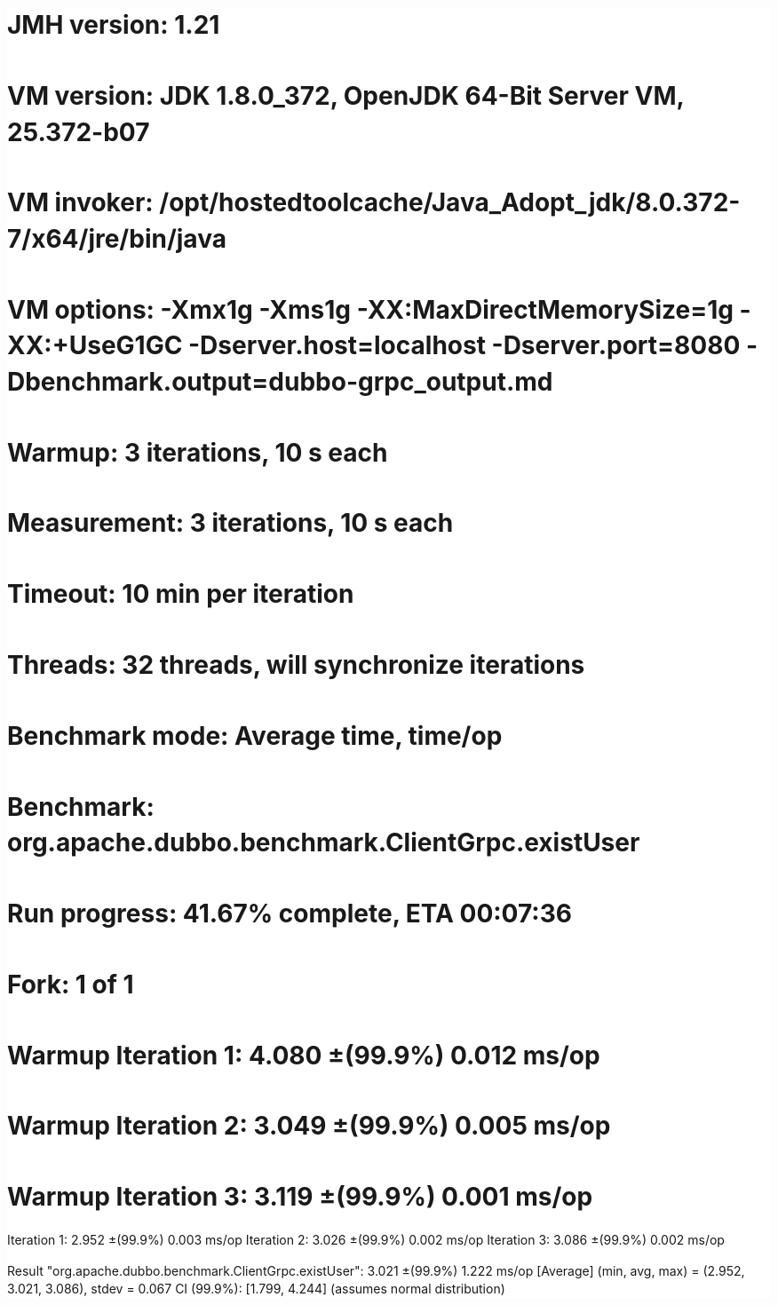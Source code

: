 
# JMH version: 1.21
# VM version: JDK 1.8.0_372, OpenJDK 64-Bit Server VM, 25.372-b07
# VM invoker: /opt/hostedtoolcache/Java_Adopt_jdk/8.0.372-7/x64/jre/bin/java
# VM options: -Xmx1g -Xms1g -XX:MaxDirectMemorySize=1g -XX:+UseG1GC -Dserver.host=localhost -Dserver.port=8080 -Dbenchmark.output=dubbo-grpc_output.md
# Warmup: 3 iterations, 10 s each
# Measurement: 3 iterations, 10 s each
# Timeout: 10 min per iteration
# Threads: 32 threads, will synchronize iterations
# Benchmark mode: Average time, time/op
# Benchmark: org.apache.dubbo.benchmark.ClientGrpc.existUser

# Run progress: 41.67% complete, ETA 00:07:36
# Fork: 1 of 1
# Warmup Iteration   1: 4.080 ±(99.9%) 0.012 ms/op
# Warmup Iteration   2: 3.049 ±(99.9%) 0.005 ms/op
# Warmup Iteration   3: 3.119 ±(99.9%) 0.001 ms/op
Iteration   1: 2.952 ±(99.9%) 0.003 ms/op
Iteration   2: 3.026 ±(99.9%) 0.002 ms/op
Iteration   3: 3.086 ±(99.9%) 0.002 ms/op


Result "org.apache.dubbo.benchmark.ClientGrpc.existUser":
  3.021 ±(99.9%) 1.222 ms/op [Average]
  (min, avg, max) = (2.952, 3.021, 3.086), stdev = 0.067
  CI (99.9%): [1.799, 4.244] (assumes normal distribution)
